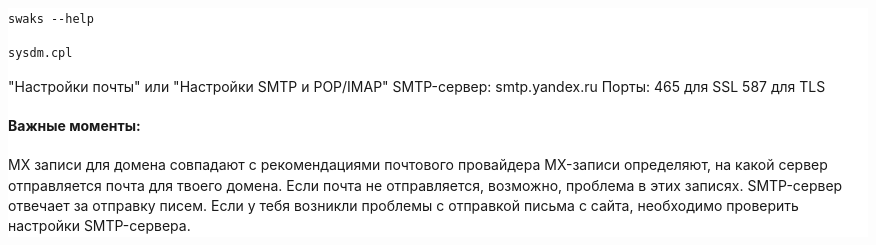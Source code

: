 ```
swaks --help
```

```
sysdm.cpl
```

"Настройки почты" или "Настройки SMTP и POP/IMAP"
SMTP-сервер: smtp.yandex.ru
Порты:
465 для SSL
587 для TLS



#### Важные моменты:
MX записи для домена совпадают с рекомендациями почтового провайдера
MX-записи определяют, на какой сервер отправляется почта для твоего домена. Если почта не отправляется, возможно, проблема в этих записях.
SMTP-сервер отвечает за отправку писем. Если у тебя возникли проблемы с отправкой письма с сайта, необходимо проверить настройки SMTP-сервера.
